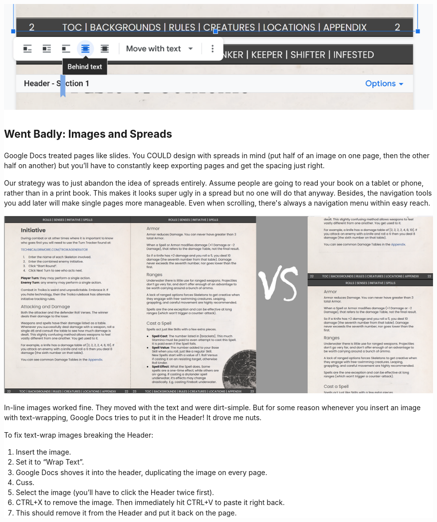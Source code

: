 ![JalopyItch_headerImageBehindText.png](/images/posts/JalopyItch_headerImageBehindText.png)

## Went Badly: Images and Spreads

Google Docs treated pages like slides. You COULD design with spreads in mind (put half of an image on one page, then the other half on another) but you’ll have to constantly keep exporting pages and get the spacing just right.

Our strategy was to just abandon the idea of spreads entirely. Assume people are going to read your book on a tablet or phone, rather than in a print book. This makes it looks super ugly in a spread but no one will do that anyway. Besides, the navigation tools you add later will make single pages more manageable. Even when scrolling, there's always a navigation menu within easy reach.

![JalopyItch_spreads.png](/images/posts/JalopyItch_spreads.png)

In-line images worked fine. They moved with the text and were dirt-simple. But for some reason whenever you insert an image with text-wrapping, Google Docs tries to put it in the Header! It drove me nuts. 

To fix text-wrap images breaking the Header:

1. Insert the image.
2. Set it to “Wrap Text”.
3. Google Docs shoves it into the header, duplicating the image on every page. 
4. Cuss.
5. Select the image (you’ll have to click the Header twice first).
6. CTRL+X to remove the image. Then immediately hit CTRL+V to paste it right back.
7. This should remove it from the Header and put it back on the page.
